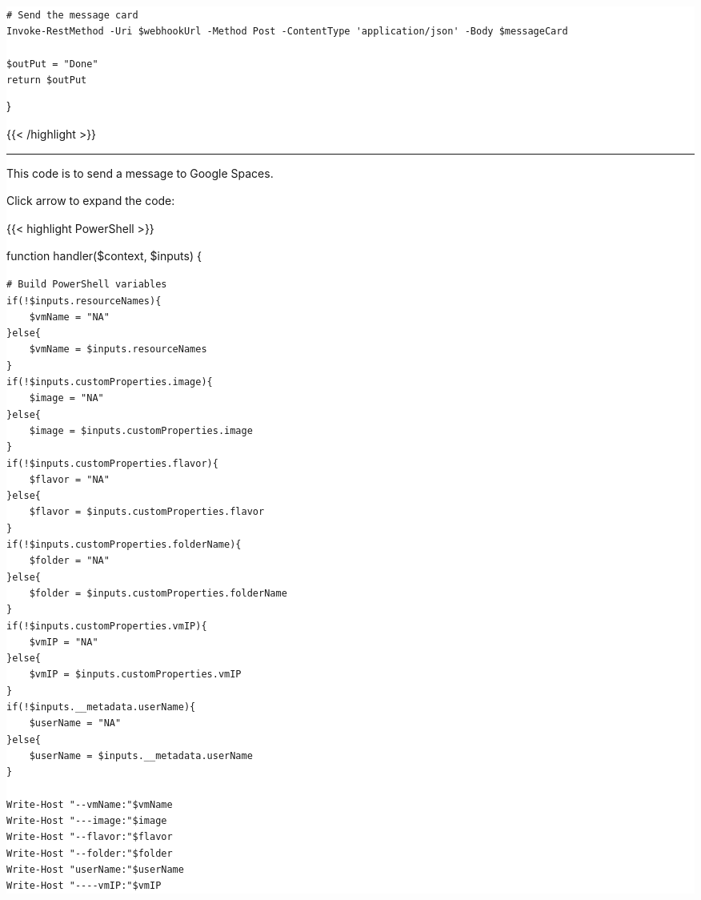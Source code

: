     # Send the message card
    Invoke-RestMethod -Uri $webhookUrl -Method Post -ContentType 'application/json' -Body $messageCard

    $outPut = "Done"
    return $outPut
}

{{< /highlight >}}  

---

This code is to send a message to Google Spaces.  

Click arrow to expand the code:  

{{< highlight PowerShell >}}  

function handler($context, $inputs) {

    # Build PowerShell variables
    if(!$inputs.resourceNames){
        $vmName = "NA"
    }else{
        $vmName = $inputs.resourceNames
    }
    if(!$inputs.customProperties.image){
        $image = "NA"
    }else{
        $image = $inputs.customProperties.image
    }
    if(!$inputs.customProperties.flavor){
        $flavor = "NA"
    }else{
        $flavor = $inputs.customProperties.flavor
    }
    if(!$inputs.customProperties.folderName){
        $folder = "NA"
    }else{
        $folder = $inputs.customProperties.folderName
    }
    if(!$inputs.customProperties.vmIP){
        $vmIP = "NA"
    }else{
        $vmIP = $inputs.customProperties.vmIP
    }
    if(!$inputs.__metadata.userName){
        $userName = "NA"
    }else{
        $userName = $inputs.__metadata.userName
    }
    
    Write-Host "--vmName:"$vmName
    Write-Host "---image:"$image
    Write-Host "--flavor:"$flavor
    Write-Host "--folder:"$folder
    Write-Host "userName:"$userName
    Write-Host "----vmIP:"$vmIP
